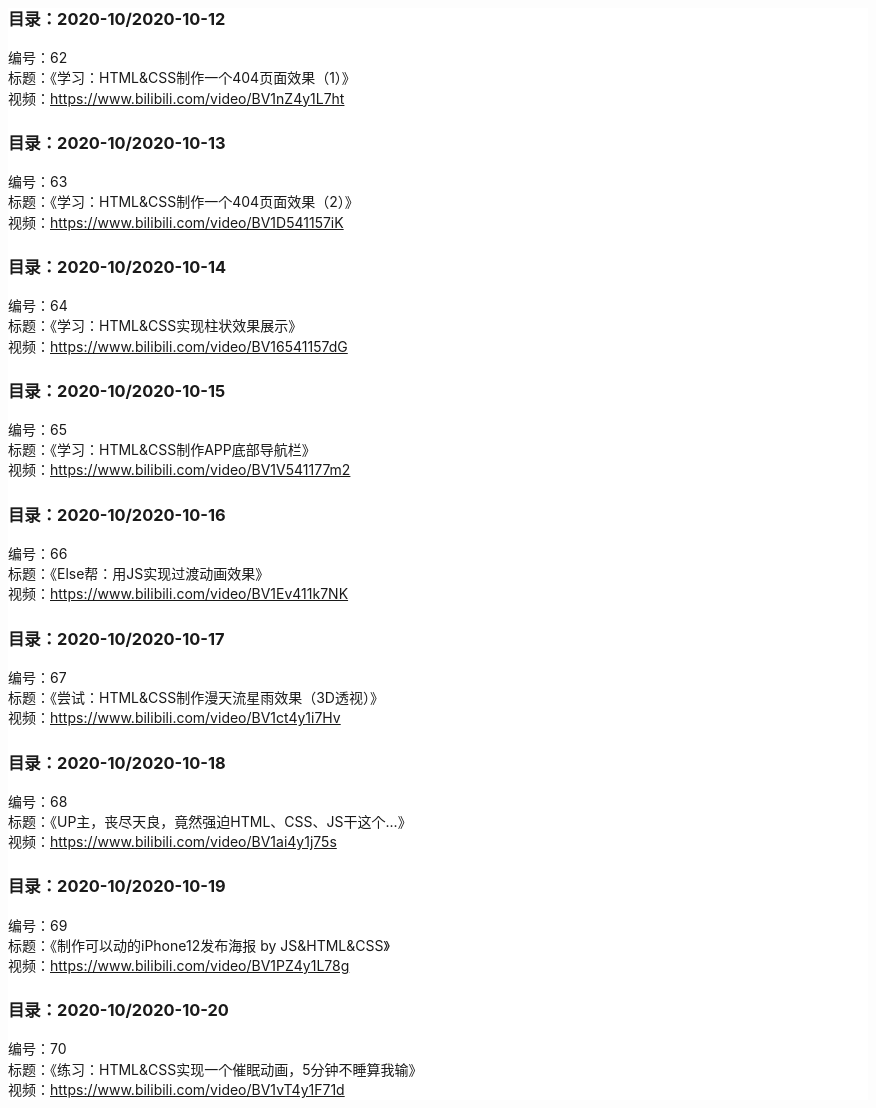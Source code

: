 ### 目录：2020-10/2020-10-12  

编号：62  
标题：《学习：HTML&CSS制作一个404页面效果（1）》  
视频：<https://www.bilibili.com/video/BV1nZ4y1L7ht>  

### 目录：2020-10/2020-10-13  

编号：63  
标题：《学习：HTML&CSS制作一个404页面效果（2）》  
视频：<https://www.bilibili.com/video/BV1D541157iK>  

### 目录：2020-10/2020-10-14  

编号：64  
标题：《学习：HTML&CSS实现柱状效果展示》  
视频：<https://www.bilibili.com/video/BV16541157dG>  

### 目录：2020-10/2020-10-15  

编号：65  
标题：《学习：HTML&CSS制作APP底部导航栏》  
视频：<https://www.bilibili.com/video/BV1V541177m2>  

### 目录：2020-10/2020-10-16  

编号：66  
标题：《Else帮：用JS实现过渡动画效果》  
视频：<https://www.bilibili.com/video/BV1Ev411k7NK>  

### 目录：2020-10/2020-10-17  

编号：67  
标题：《尝试：HTML&CSS制作漫天流星雨效果（3D透视）》  
视频：<https://www.bilibili.com/video/BV1ct4y1i7Hv>  

### 目录：2020-10/2020-10-18  

编号：68  
标题：《UP主，丧尽天良，竟然强迫HTML、CSS、JS干这个...》  
视频：<https://www.bilibili.com/video/BV1ai4y1j75s>  

### 目录：2020-10/2020-10-19  

编号：69  
标题：《制作可以动的iPhone12发布海报 by JS&HTML&CSS》  
视频：<https://www.bilibili.com/video/BV1PZ4y1L78g>  

### 目录：2020-10/2020-10-20  

编号：70  
标题：《练习：HTML&CSS实现一个催眠动画，5分钟不睡算我输》  
视频：<https://www.bilibili.com/video/BV1vT4y1F71d>  
